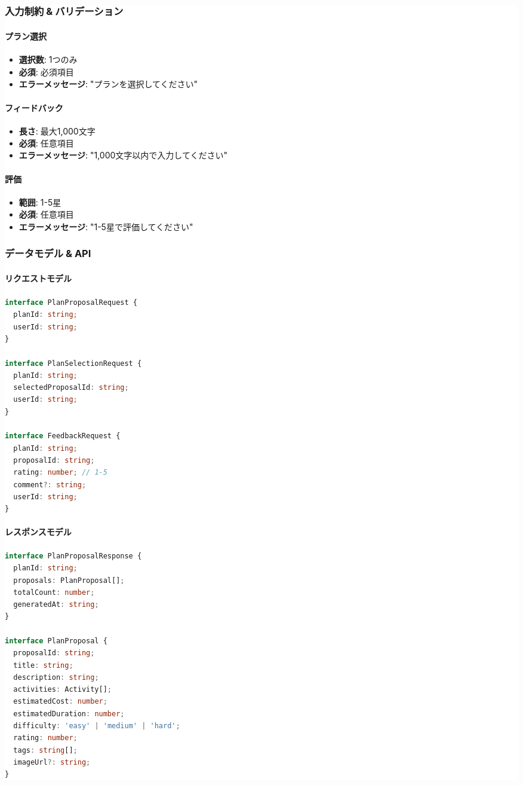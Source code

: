 ### 入力制約 & バリデーション

#### プラン選択
- **選択数**: 1つのみ
- **必須**: 必須項目
- **エラーメッセージ**: "プランを選択してください"

#### フィードバック
- **長さ**: 最大1,000文字
- **必須**: 任意項目
- **エラーメッセージ**: "1,000文字以内で入力してください"

#### 評価
- **範囲**: 1-5星
- **必須**: 任意項目
- **エラーメッセージ**: "1-5星で評価してください"

### データモデル & API

#### リクエストモデル
```typescript
interface PlanProposalRequest {
  planId: string;
  userId: string;
}

interface PlanSelectionRequest {
  planId: string;
  selectedProposalId: string;
  userId: string;
}

interface FeedbackRequest {
  planId: string;
  proposalId: string;
  rating: number; // 1-5
  comment?: string;
  userId: string;
}
```

#### レスポンスモデル
```typescript
interface PlanProposalResponse {
  planId: string;
  proposals: PlanProposal[];
  totalCount: number;
  generatedAt: string;
}

interface PlanProposal {
  proposalId: string;
  title: string;
  description: string;
  activities: Activity[];
  estimatedCost: number;
  estimatedDuration: number;
  difficulty: 'easy' | 'medium' | 'hard';
  rating: number;
  tags: string[];
  imageUrl?: string;
}

```